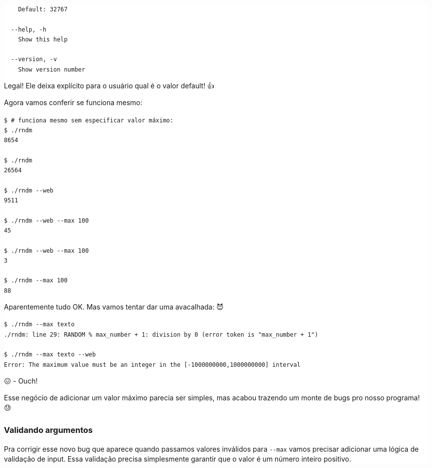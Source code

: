 ```
    Default: 32767

  --help, -h
    Show this help

  --version, -v
    Show version number
```

Legal! Ele deixa explícito para o usuário qual é o valor default! 👍

Agora vamos conferir se funciona mesmo:

```
$ # funciona mesmo sem especificar valor máximo:
$ ./rndm
8654

$ ./rndm
26564

$ ./rndm --web
9511

$ ./rndm --web --max 100
45

$ ./rndm --web --max 100
3

$ ./rndm --max 100
88
```

Aparentemente tudo OK. Mas vamos tentar dar uma avacalhada: 😈

```
$ ./rndm --max texto
./rndm: line 29: RANDOM % max_number + 1: division by 0 (error token is "max_number + 1")

$ ./rndm --max texto --web
Error: The maximum value must be an integer in the [-1000000000,1000000000] interval
```

😖 - Ouch!

Esse negócio de adicionar um valor máximo parecia ser simples, mas acabou trazendo um monte de bugs pro nosso programa! 😓

### Validando argumentos

Pra corrigir esse novo bug que aparece quando passamos valores inválidos para `--max` vamos precisar adicionar uma lógica de validação de input. Essa validação precisa simplesmente garantir que o valor é um número inteiro positivo.
